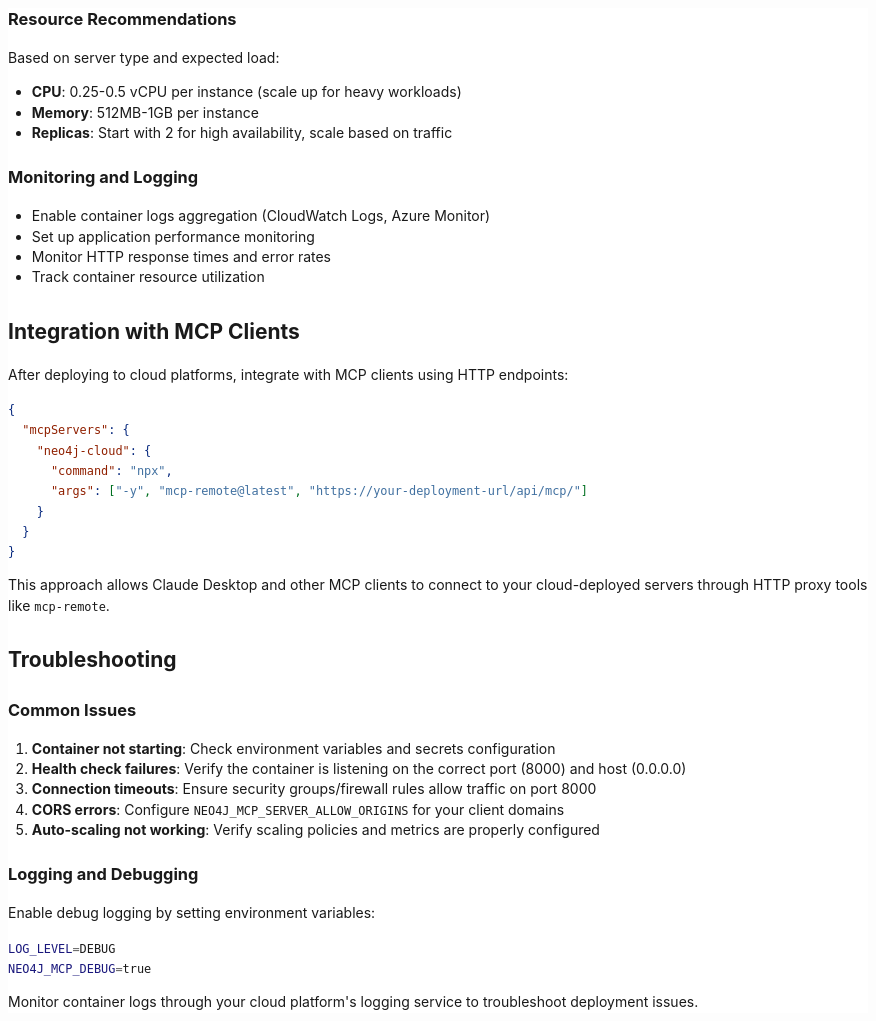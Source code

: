 ### Resource Recommendations

Based on server type and expected load:

- **CPU**: 0.25-0.5 vCPU per instance (scale up for heavy workloads)
- **Memory**: 512MB-1GB per instance
- **Replicas**: Start with 2 for high availability, scale based on traffic

### Monitoring and Logging

- Enable container logs aggregation (CloudWatch Logs, Azure Monitor)
- Set up application performance monitoring
- Monitor HTTP response times and error rates
- Track container resource utilization

## Integration with MCP Clients

After deploying to cloud platforms, integrate with MCP clients using HTTP endpoints:

```json
{
  "mcpServers": {
    "neo4j-cloud": {
      "command": "npx",
      "args": ["-y", "mcp-remote@latest", "https://your-deployment-url/api/mcp/"]
    }
  }
}
```

This approach allows Claude Desktop and other MCP clients to connect to your cloud-deployed servers through HTTP proxy tools like `mcp-remote`.

## Troubleshooting

### Common Issues

1. **Container not starting**: Check environment variables and secrets configuration
2. **Health check failures**: Verify the container is listening on the correct port (8000) and host (0.0.0.0)
3. **Connection timeouts**: Ensure security groups/firewall rules allow traffic on port 8000
4. **CORS errors**: Configure `NEO4J_MCP_SERVER_ALLOW_ORIGINS` for your client domains
5. **Auto-scaling not working**: Verify scaling policies and metrics are properly configured

### Logging and Debugging

Enable debug logging by setting environment variables:

```bash
LOG_LEVEL=DEBUG
NEO4J_MCP_DEBUG=true
```

Monitor container logs through your cloud platform's logging service to troubleshoot deployment issues.